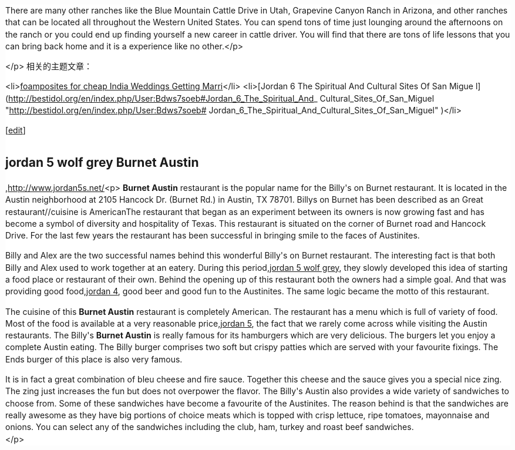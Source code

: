 There are many other ranches like the Blue Mountain Cattle Drive in Utah,
Grapevine Canyon Ranch in Arizona, and other ranches that can be located all
throughout the Western United States. You can spend tons of time just lounging
around the afternoons on the ranch or you could end up finding yourself a new
career in cattle driver. You will find that there are tons of life lessons
that you can bring back home and it is a experience like no other.&lt;/p&gt;

&lt;/p&gt; 相关的主题文章：

&lt;li&gt;[foamposites for cheap India Weddings Getting
Marri](http://www.newvee.com/profile_blogs/huBEUfrgo1/&action=view&id=835351
"http://www.newvee.com/profile_blogs/huBEUfrgo1/&action=view&id=835351"
)&lt;/li&gt; &lt;li&gt;[Jordan 6 The Spiritual And Cultural Sites Of San Migue
l](http://bestidol.org/en/index.php/User:Bdws7soeb#Jordan_6_The_Spiritual_And_
Cultural_Sites_Of_San_Miguel "http://bestidol.org/en/index.php/User:Bdws7soeb#
Jordan_6_The_Spiritual_And_Cultural_Sites_Of_San_Miguel" )&lt;/li&gt;

[[edit](/index.php?title=User:Eb5koylahr&action=edit&section=22 "Edit section:
jordan 5 wolf grey Burnet Austin" )]

##  jordan 5 wolf grey Burnet Austin

,<http://www.jordan5s.net/>&lt;p&gt; **Burnet Austin** restaurant is the
popular name for the Billy's on Burnet restaurant. It is located in the Austin
neighborhood at 2105 Hancock Dr. (Burnet Rd.) in Austin, TX 78701. Billys on
Burnet has been described as an Great restaurant//cuisine is AmericanThe
restaurant that began as an experiment between its owners is now growing fast
and has become a symbol of diversity and hospitality of Texas. This restaurant
is situated on the corner of Burnet road and Hancock Drive. For the last few
years the restaurant has been successful in bringing smile to the faces of
Austinites.  
  
Billy and Alex are the two successful names behind this wonderful Billy's on
Burnet restaurant. The interesting fact is that both Billy and Alex used to
work together at an eatery. During this period,[jordan 5 wolf
grey](http://www.jordan5s.net/ "http://www.jordan5s.net/" ), they slowly
developed this idea of starting a food place or restaurant of their own.
Behind the opening up of this restaurant both the owners had a simple goal.
And that was providing good food,[jordan 4](http://www.jordan5s.net/
"http://www.jordan5s.net/" ), good beer and good fun to the Austinites. The
same logic became the motto of this restaurant.  
  
  
The cuisine of this **Burnet Austin** restaurant is completely American. The
restaurant has a menu which is full of variety of food. Most of the food is
available at a very reasonable price,[jordan 5](http://www.jordan5s.net/
"http://www.jordan5s.net/" ), the fact that we rarely come across while
visiting the Austin restaurants. The Billy's **Burnet Austin** is really
famous for its hamburgers which are very delicious. The burgers let you enjoy
a complete Austin eating. The Billy burger comprises two soft but crispy
patties which are served with your favourite fixings. The Ends burger of this
place is also very famous.  
  
It is in fact a great combination of bleu cheese and fire sauce. Together this
cheese and the sauce gives you a special nice zing. The zing just increases
the fun but does not overpower the flavor. The Billy's Austin also provides a
wide variety of sandwiches to choose from. Some of these sandwiches have
become a favourite of the Austinites. The reason behind is that the sandwiches
are really awesome as they have big portions of choice meats which is topped
with crisp lettuce, ripe tomatoes, mayonnaise and onions. You can select any
of the sandwiches including the club, ham, turkey and roast beef sandwiches.  
&lt;/p&gt;
